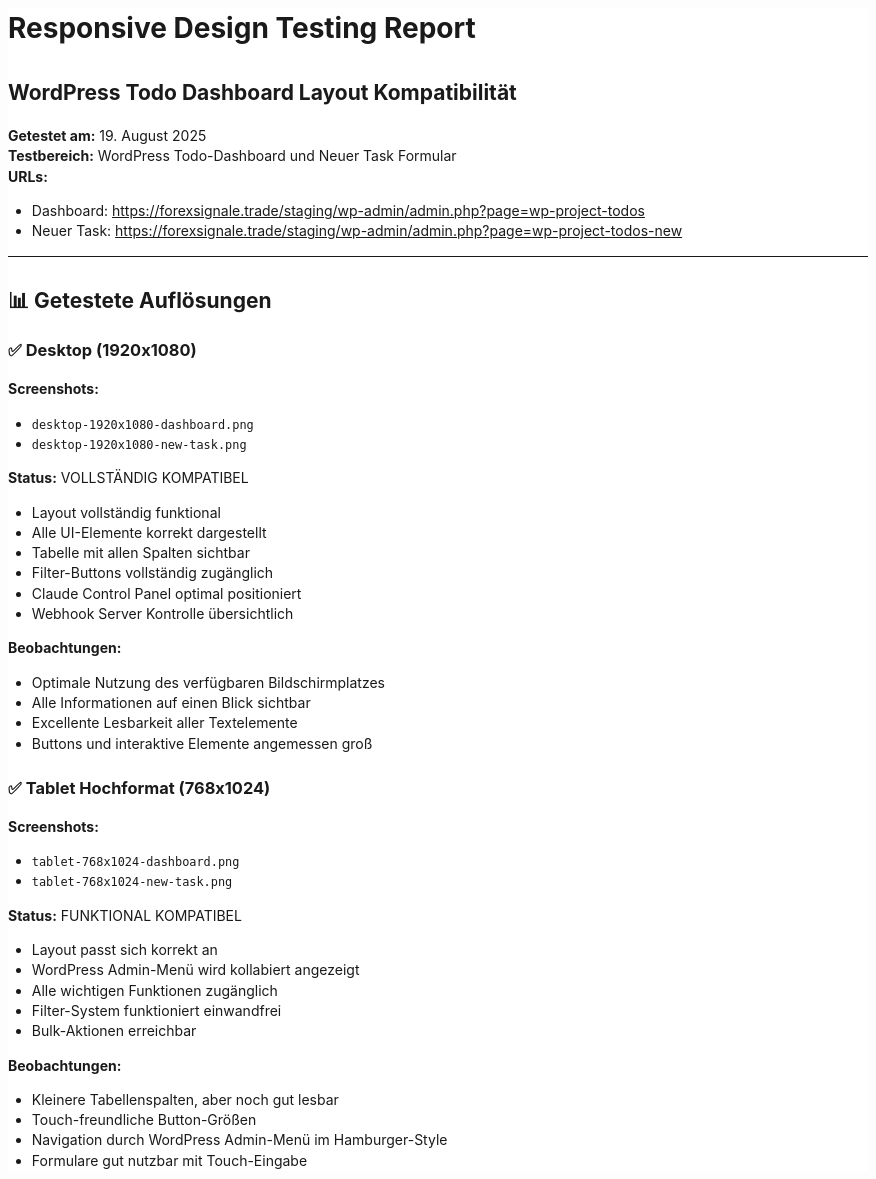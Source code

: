 # Responsive Design Testing Report
## WordPress Todo Dashboard Layout Kompatibilität

**Getestet am:** 19. August 2025  
**Testbereich:** WordPress Todo-Dashboard und Neuer Task Formular  
**URLs:**
- Dashboard: https://forexsignale.trade/staging/wp-admin/admin.php?page=wp-project-todos
- Neuer Task: https://forexsignale.trade/staging/wp-admin/admin.php?page=wp-project-todos-new

---

## 📊 Getestete Auflösungen

### ✅ Desktop (1920x1080)
**Screenshots:** 
- `desktop-1920x1080-dashboard.png`
- `desktop-1920x1080-new-task.png`

**Status:** VOLLSTÄNDIG KOMPATIBEL
- Layout vollständig funktional
- Alle UI-Elemente korrekt dargestellt
- Tabelle mit allen Spalten sichtbar
- Filter-Buttons vollständig zugänglich
- Claude Control Panel optimal positioniert
- Webhook Server Kontrolle übersichtlich

**Beobachtungen:**
- Optimale Nutzung des verfügbaren Bildschirmplatzes
- Alle Informationen auf einen Blick sichtbar
- Excellente Lesbarkeit aller Textelemente
- Buttons und interaktive Elemente angemessen groß

### ✅ Tablet Hochformat (768x1024)
**Screenshots:**
- `tablet-768x1024-dashboard.png`
- `tablet-768x1024-new-task.png`

**Status:** FUNKTIONAL KOMPATIBEL
- Layout passt sich korrekt an
- WordPress Admin-Menü wird kollabiert angezeigt
- Alle wichtigen Funktionen zugänglich
- Filter-System funktioniert einwandfrei
- Bulk-Aktionen erreichbar

**Beobachtungen:**
- Kleinere Tabellenspalten, aber noch gut lesbar
- Touch-freundliche Button-Größen
- Navigation durch WordPress Admin-Menü im Hamburger-Style
- Formulare gut nutzbar mit Touch-Eingabe
